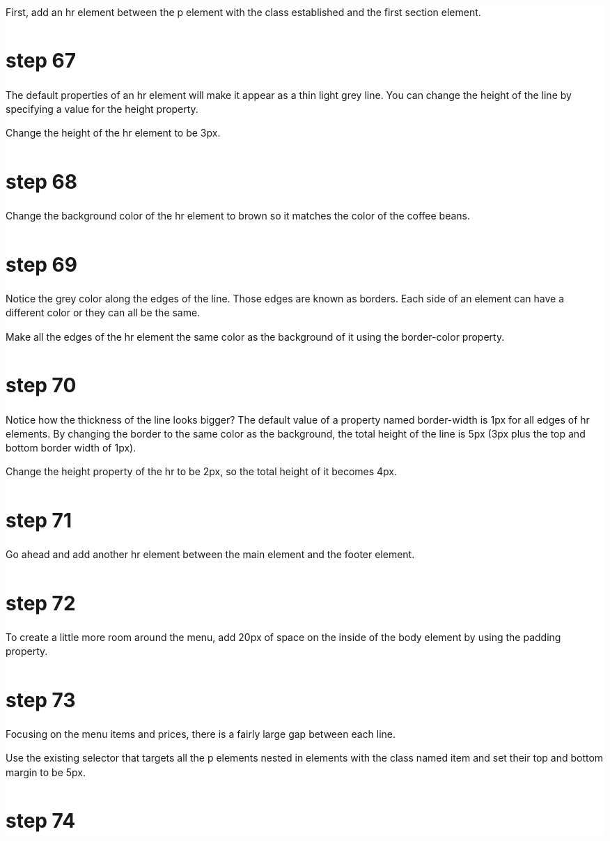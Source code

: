 First, add an hr element between the p element with the class established and the first section element.

# step 67

The default properties of an hr element will make it appear as a thin light grey line. You can change the height of the line by specifying a value for the height property.

Change the height of the hr element to be 3px.

# step 68

Change the background color of the hr element to brown so it matches the color of the coffee beans.

# step 69

Notice the grey color along the edges of the line. Those edges are known as borders. Each side of an element can have a different color or they can all be the same.

Make all the edges of the hr element the same color as the background of it using the border-color property.

# step 70

Notice how the thickness of the line looks bigger? The default value of a property named border-width is 1px for all edges of hr elements. By changing the border to the same color as the background, the total height of the line is 5px (3px plus the top and bottom border width of 1px).

Change the height property of the hr to be 2px, so the total height of it becomes 4px.

# step 71

Go ahead and add another hr element between the main element and the footer element.

# step 72

To create a little more room around the menu, add 20px of space on the inside of the body element by using the padding property.

# step 73

Focusing on the menu items and prices, there is a fairly large gap between each line.

Use the existing selector that targets all the p elements nested in elements with the class named item and set their top and bottom margin to be 5px.

# step 74
